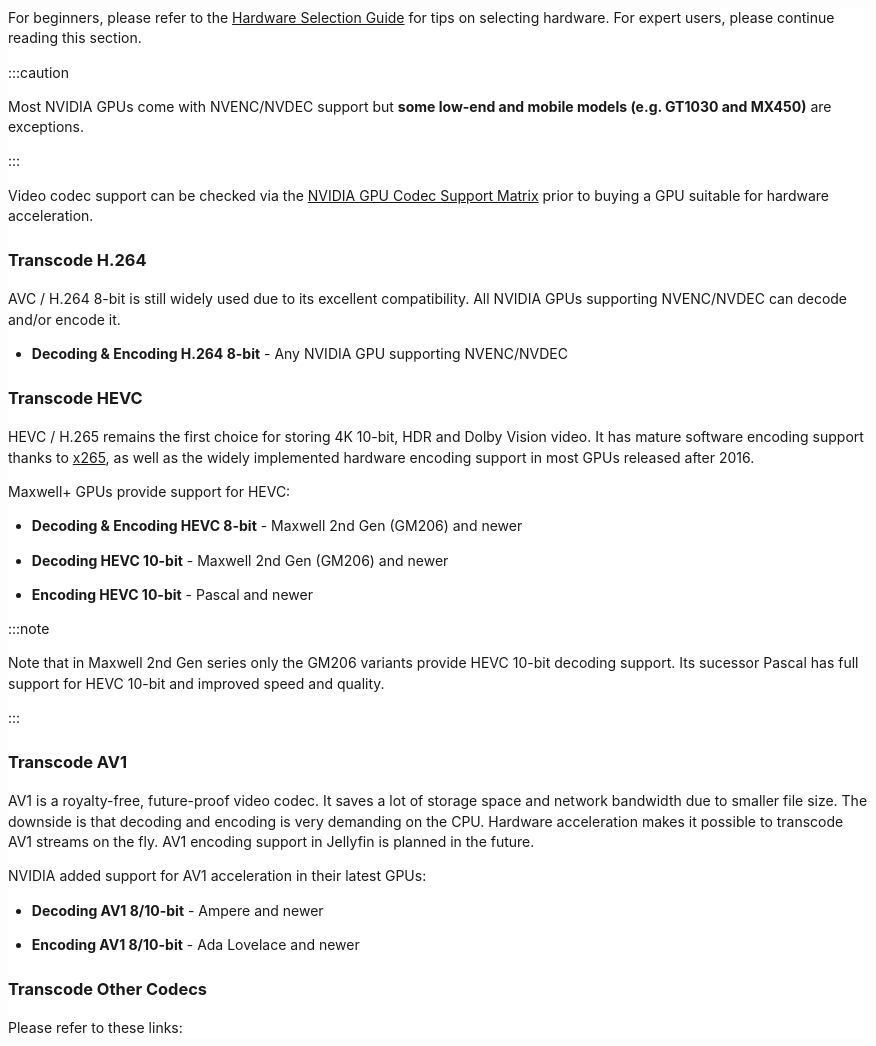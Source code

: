 For beginners, please refer to the [Hardware Selection Guide](/docs/general/administration/hardware-selection) for tips on selecting hardware. For expert users, please continue reading this section.

:::caution

Most NVIDIA GPUs come with NVENC/NVDEC support but **some low-end and mobile models (e.g. GT1030 and MX450)** are exceptions.

:::

Video codec support can be checked via the [NVIDIA GPU Codec Support Matrix](https://developer.nvidia.com/video-encode-and-decode-gpu-support-matrix-new) prior to buying a GPU suitable for hardware acceleration.

### Transcode H.264

AVC / H.264 8-bit is still widely used due to its excellent compatibility. All NVIDIA GPUs supporting NVENC/NVDEC can decode and/or encode it.

- **Decoding & Encoding H.264 8-bit** - Any NVIDIA GPU supporting NVENC/NVDEC

### Transcode HEVC

HEVC / H.265 remains the first choice for storing 4K 10-bit, HDR and Dolby Vision video. It has mature software encoding support thanks to [x265](https://x265.readthedocs.io/en/master/), as well as the widely implemented hardware encoding support in most GPUs released after 2016.

Maxwell+ GPUs provide support for HEVC:

- **Decoding & Encoding HEVC 8-bit** - Maxwell 2nd Gen (GM206) and newer

- **Decoding HEVC 10-bit** - Maxwell 2nd Gen (GM206) and newer

- **Encoding HEVC 10-bit** - Pascal and newer

:::note

Note that in Maxwell 2nd Gen series only the GM206 variants provide HEVC 10-bit decoding support. Its sucessor Pascal has full support for HEVC 10-bit and improved speed and quality.

:::

### Transcode AV1

AV1 is a royalty-free, future-proof video codec. It saves a lot of storage space and network bandwidth due to smaller file size. The downside is that decoding and encoding is very demanding on the CPU. Hardware acceleration makes it possible to transcode AV1 streams on the fly. AV1 encoding support in Jellyfin is planned in the future.

NVIDIA added support for AV1 acceleration in their latest GPUs:

- **Decoding AV1 8/10-bit** - Ampere and newer

- **Encoding AV1 8/10-bit** - Ada Lovelace and newer

### Transcode Other Codecs

Please refer to these links:

